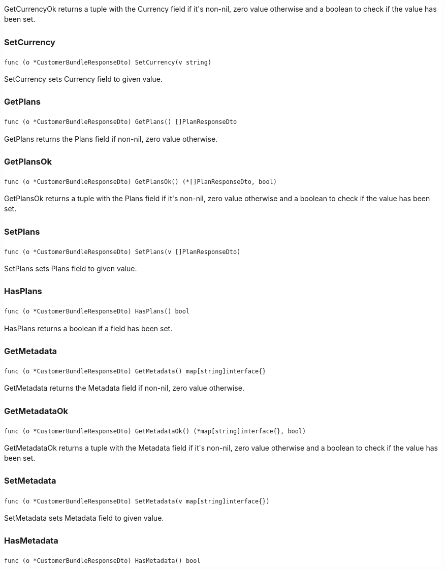 GetCurrencyOk returns a tuple with the Currency field if it's non-nil, zero value otherwise
and a boolean to check if the value has been set.

### SetCurrency

`func (o *CustomerBundleResponseDto) SetCurrency(v string)`

SetCurrency sets Currency field to given value.


### GetPlans

`func (o *CustomerBundleResponseDto) GetPlans() []PlanResponseDto`

GetPlans returns the Plans field if non-nil, zero value otherwise.

### GetPlansOk

`func (o *CustomerBundleResponseDto) GetPlansOk() (*[]PlanResponseDto, bool)`

GetPlansOk returns a tuple with the Plans field if it's non-nil, zero value otherwise
and a boolean to check if the value has been set.

### SetPlans

`func (o *CustomerBundleResponseDto) SetPlans(v []PlanResponseDto)`

SetPlans sets Plans field to given value.

### HasPlans

`func (o *CustomerBundleResponseDto) HasPlans() bool`

HasPlans returns a boolean if a field has been set.

### GetMetadata

`func (o *CustomerBundleResponseDto) GetMetadata() map[string]interface{}`

GetMetadata returns the Metadata field if non-nil, zero value otherwise.

### GetMetadataOk

`func (o *CustomerBundleResponseDto) GetMetadataOk() (*map[string]interface{}, bool)`

GetMetadataOk returns a tuple with the Metadata field if it's non-nil, zero value otherwise
and a boolean to check if the value has been set.

### SetMetadata

`func (o *CustomerBundleResponseDto) SetMetadata(v map[string]interface{})`

SetMetadata sets Metadata field to given value.

### HasMetadata

`func (o *CustomerBundleResponseDto) HasMetadata() bool`
